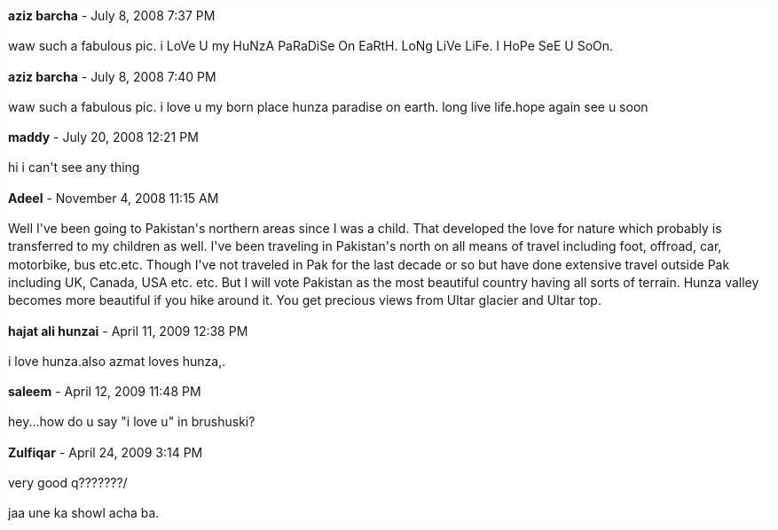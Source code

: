 </div>

<div id="comment">

**aziz barcha** - July  8, 2008  7:37 PM

waw such a fabulous pic. i LoVe U my HuNzA PaRaDiSe On EaRtH. LoNg LiVe LiFe. I HoPe SeE U SoOn.

</div>

<div id="comment">

**aziz barcha** - July  8, 2008  7:40 PM

waw such a fabulous pic. i love u my born place hunza paradise on earth. long live life.hope again see u soon

</div>

<div id="comment">

**maddy** - July 20, 2008 12:21 PM

hi i can't see any thing

</div>

<div id="comment">

**Adeel** - November  4, 2008 11:15 AM

Well I've been going to Pakistan's northern areas since I was a child. That developed the love for nature which probably is transferred to my children as well. I've been traveling in Pakistan's north on all means of travel including foot, offroad, car, motorbike, bus etc.etc. Though I've not traveled in Pak for the last decade or so but have done extensive travel outside Pak including UK, Canada, USA etc. etc. But I will vote Pakistan as the most beautiful country having all sorts of terrain.
Hunza valley becomes more beautiful if you hike around it. You get precious views from Ultar glacier and Ultar top.

</div>

<div id="comment">

**hajat ali hunzai** - April 11, 2009 12:38 PM

i love hunza.also azmat loves hunza,.

</div>

<div id="comment">

**saleem** - April 12, 2009 11:48 PM

hey...how do u say "i love u" in brushuski?

</div>

<div id="comment">

**Zulfiqar** - April 24, 2009  3:14 PM

very good q???????/

jaa une ka showl acha ba.
